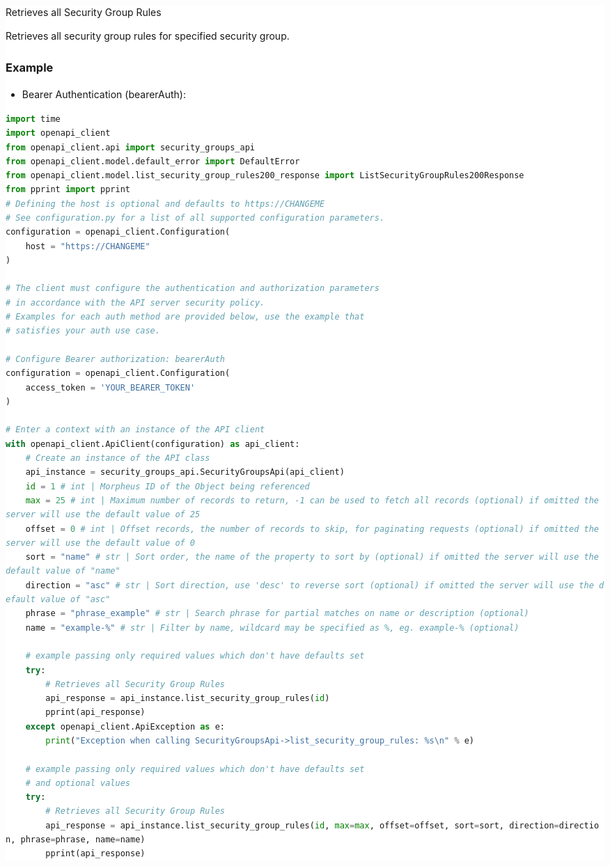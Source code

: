 Retrieves all Security Group Rules

Retrieves all security group rules for specified security group. 

### Example

* Bearer Authentication (bearerAuth):

```python
import time
import openapi_client
from openapi_client.api import security_groups_api
from openapi_client.model.default_error import DefaultError
from openapi_client.model.list_security_group_rules200_response import ListSecurityGroupRules200Response
from pprint import pprint
# Defining the host is optional and defaults to https://CHANGEME
# See configuration.py for a list of all supported configuration parameters.
configuration = openapi_client.Configuration(
    host = "https://CHANGEME"
)

# The client must configure the authentication and authorization parameters
# in accordance with the API server security policy.
# Examples for each auth method are provided below, use the example that
# satisfies your auth use case.

# Configure Bearer authorization: bearerAuth
configuration = openapi_client.Configuration(
    access_token = 'YOUR_BEARER_TOKEN'
)

# Enter a context with an instance of the API client
with openapi_client.ApiClient(configuration) as api_client:
    # Create an instance of the API class
    api_instance = security_groups_api.SecurityGroupsApi(api_client)
    id = 1 # int | Morpheus ID of the Object being referenced
    max = 25 # int | Maximum number of records to return, -1 can be used to fetch all records (optional) if omitted the server will use the default value of 25
    offset = 0 # int | Offset records, the number of records to skip, for paginating requests (optional) if omitted the server will use the default value of 0
    sort = "name" # str | Sort order, the name of the property to sort by (optional) if omitted the server will use the default value of "name"
    direction = "asc" # str | Sort direction, use 'desc' to reverse sort (optional) if omitted the server will use the default value of "asc"
    phrase = "phrase_example" # str | Search phrase for partial matches on name or description (optional)
    name = "example-%" # str | Filter by name, wildcard may be specified as %, eg. example-% (optional)

    # example passing only required values which don't have defaults set
    try:
        # Retrieves all Security Group Rules
        api_response = api_instance.list_security_group_rules(id)
        pprint(api_response)
    except openapi_client.ApiException as e:
        print("Exception when calling SecurityGroupsApi->list_security_group_rules: %s\n" % e)

    # example passing only required values which don't have defaults set
    # and optional values
    try:
        # Retrieves all Security Group Rules
        api_response = api_instance.list_security_group_rules(id, max=max, offset=offset, sort=sort, direction=direction, phrase=phrase, name=name)
        pprint(api_response)
```